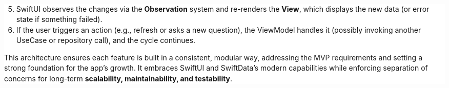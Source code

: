 5. SwiftUI observes the changes via the **Observation** system and re-renders the **View**, which displays the new data (or error state if something failed).
6. If the user triggers an action (e.g., refresh or asks a new question), the ViewModel handles it (possibly invoking another UseCase or repository call), and the cycle continues.

This architecture ensures each feature is built in a consistent, modular way, addressing the MVP requirements and setting a strong foundation for the app’s growth. It embraces SwiftUI and SwiftData’s modern capabilities while enforcing separation of concerns for long-term **scalability, maintainability, and testability**.


